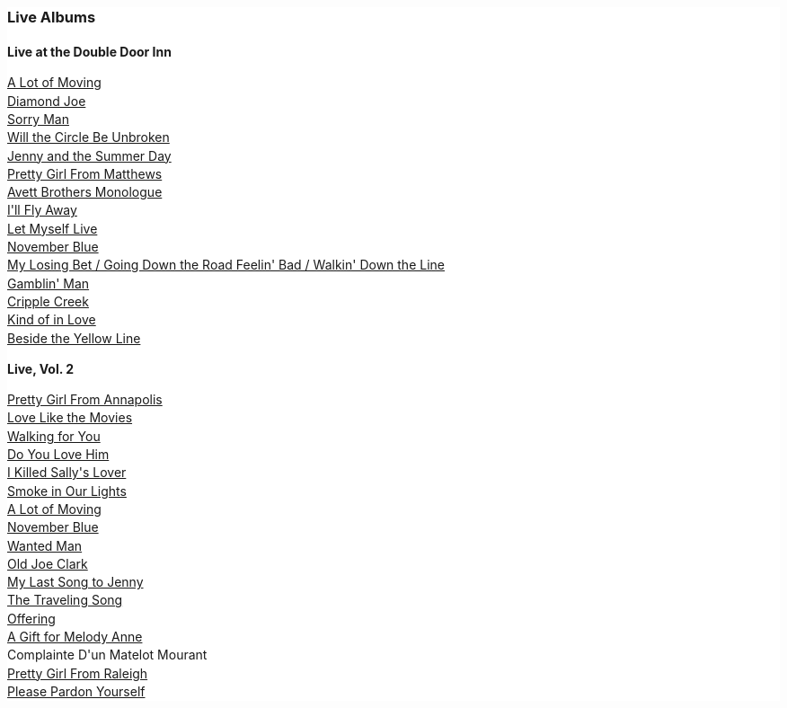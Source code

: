   

### <span id="Live_Albums" class="mw-headline"> Live Albums </span>

**Live at the Double Door Inn**

[A Lot of Moving](/wiki/A_Lot_of_Moving "A Lot of Moving")  
[Diamond
Joe](/index.php?title=Diamond_Joe&action=edit&redlink=1 "Diamond Joe (page does not exist)")  
[Sorry Man](/wiki/Sorry_Man "Sorry Man")  
[Will the Circle Be
Unbroken](/index.php?title=Will_the_Circle_Be_Unbroken&action=edit&redlink=1 "Will the Circle Be Unbroken (page does not exist)")  
[Jenny and the Summer
Day](/wiki/Jenny_and_the_Summer_Day "Jenny and the Summer Day")  
[Pretty Girl From
Matthews](/wiki/Pretty_Girl_From_Matthews "Pretty Girl From Matthews")  
[Avett Brothers
Monologue](/index.php?title=Avett_Brothers_Monologue&action=edit&redlink=1 "Avett Brothers Monologue (page does not exist)")  
[I'll Fly
Away](/index.php?title=I%27ll_Fly_Away&action=edit&redlink=1 "I'll Fly Away (page does not exist)")  
[Let Myself Live](/wiki/Let_Myself_Live "Let Myself Live")  
[November Blue](/wiki/November_Blue "November Blue")  
[My Losing Bet / Going Down the Road Feelin' Bad / Walkin' Down the
Line](/index.php?title=My_Losing_Bet_/_Going_Down_the_Road_Feelin%27_Bad_/_Walkin%27_Down_the_Line&action=edit&redlink=1 "My Losing Bet / Going Down the Road Feelin' Bad / Walkin' Down the Line (page does not exist)")  
[Gamblin'
Man](/index.php?title=Gamblin%27_Man&action=edit&redlink=1 "Gamblin' Man (page does not exist)")  
[Cripple
Creek](/index.php?title=Cripple_Creek&action=edit&redlink=1 "Cripple Creek (page does not exist)")  
[Kind of in Love](/wiki/Kind_of_in_Love "Kind of in Love")  
[Beside the Yellow
Line](/wiki/Beside_the_Yellow_Line "Beside the Yellow Line")  

**Live, Vol. 2**

[Pretty Girl From
Annapolis](/wiki/Pretty_Girl_From_Annapolis "Pretty Girl From Annapolis")  
[Love Like the
Movies](/wiki/Love_Like_the_Movies "Love Like the Movies")  
[Walking for You](/wiki/Walking_for_You "Walking for You")  
[Do You Love Him](/wiki/Do_You_Love_Him "Do You Love Him")  
[I Killed Sally's
Lover](/wiki/I_Killed_Sally%27s_Lover "I Killed Sally's Lover")  
[Smoke in Our Lights](/wiki/Smoke_in_Our_Lights "Smoke in Our Lights")  
[A Lot of Moving](/wiki/A_Lot_of_Moving "A Lot of Moving")  
[November Blue](/wiki/November_Blue "November Blue")  
[Wanted Man](/wiki/Wanted_Man "Wanted Man")  
[Old Joe
Clark](/index.php?title=Old_Joe_Clark&action=edit&redlink=1 "Old Joe Clark (page does not exist)")  
[My Last Song to
Jenny](/wiki/My_Last_Song_to_Jenny "My Last Song to Jenny")  
[The Traveling Song](/wiki/The_Traveling_Song "The Traveling Song")  
[Offering](/wiki/Offering "Offering")  
[A Gift for Melody
Anne](/wiki/A_Gift_for_Melody_Anne "A Gift for Melody Anne")  
Complainte D'un Matelot Mourant  
[Pretty Girl From
Raleigh](/wiki/Pretty_Girl_From_Raleigh "Pretty Girl From Raleigh")  
[Please Pardon
Yourself](/wiki/Please_Pardon_Yourself "Please Pardon Yourself")  

